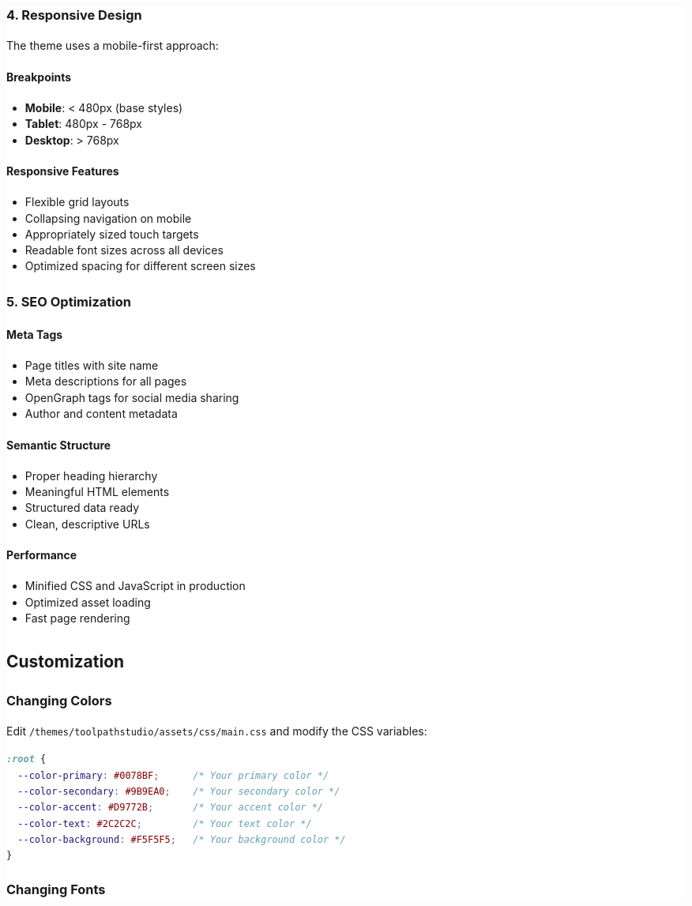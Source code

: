 ### 4. Responsive Design

The theme uses a mobile-first approach:

#### Breakpoints
- **Mobile**: < 480px (base styles)
- **Tablet**: 480px - 768px
- **Desktop**: > 768px

#### Responsive Features
- Flexible grid layouts
- Collapsing navigation on mobile
- Appropriately sized touch targets
- Readable font sizes across all devices
- Optimized spacing for different screen sizes

### 5. SEO Optimization

#### Meta Tags
- Page titles with site name
- Meta descriptions for all pages
- OpenGraph tags for social media sharing
- Author and content metadata

#### Semantic Structure
- Proper heading hierarchy
- Meaningful HTML elements
- Structured data ready
- Clean, descriptive URLs

#### Performance
- Minified CSS and JavaScript in production
- Optimized asset loading
- Fast page rendering

## Customization

### Changing Colors

Edit `/themes/toolpathstudio/assets/css/main.css` and modify the CSS variables:

```css
:root {
  --color-primary: #0078BF;      /* Your primary color */
  --color-secondary: #9B9EA0;    /* Your secondary color */
  --color-accent: #D9772B;       /* Your accent color */
  --color-text: #2C2C2C;         /* Your text color */
  --color-background: #F5F5F5;   /* Your background color */
}
```

### Changing Fonts

